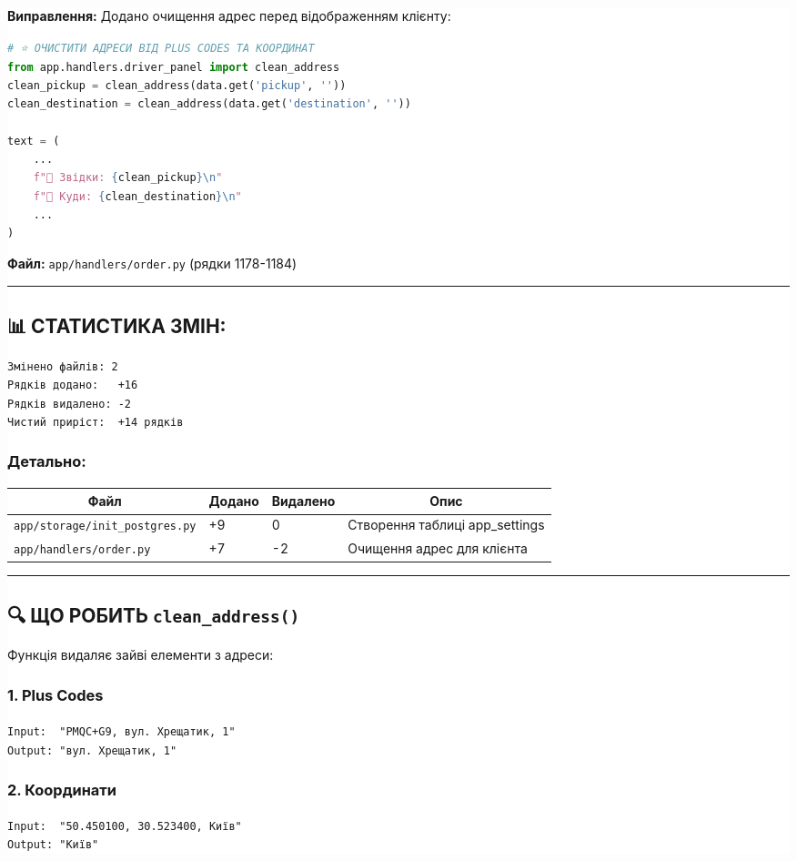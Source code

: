 **Виправлення:**
Додано очищення адрес перед відображенням клієнту:

```python
# ⭐ ОЧИСТИТИ АДРЕСИ ВІД PLUS CODES ТА КООРДИНАТ
from app.handlers.driver_panel import clean_address
clean_pickup = clean_address(data.get('pickup', ''))
clean_destination = clean_address(data.get('destination', ''))

text = (
    ...
    f"📍 Звідки: {clean_pickup}\n"
    f"📍 Куди: {clean_destination}\n"
    ...
)
```

**Файл:** `app/handlers/order.py` (рядки 1178-1184)

---

## 📊 СТАТИСТИКА ЗМІН:

```
Змінено файлів: 2
Рядків додано:   +16
Рядків видалено: -2
Чистий приріст:  +14 рядків
```

### Детально:

| Файл | Додано | Видалено | Опис |
|------|--------|----------|------|
| `app/storage/init_postgres.py` | +9 | 0 | Створення таблиці app_settings |
| `app/handlers/order.py` | +7 | -2 | Очищення адрес для клієнта |

---

## 🔍 ЩО РОБИТЬ `clean_address()`

Функція видаляє зайві елементи з адреси:

### 1. Plus Codes
```
Input:  "PMQC+G9, вул. Хрещатик, 1"
Output: "вул. Хрещатик, 1"
```

### 2. Координати
```
Input:  "50.450100, 30.523400, Київ"
Output: "Київ"
```
